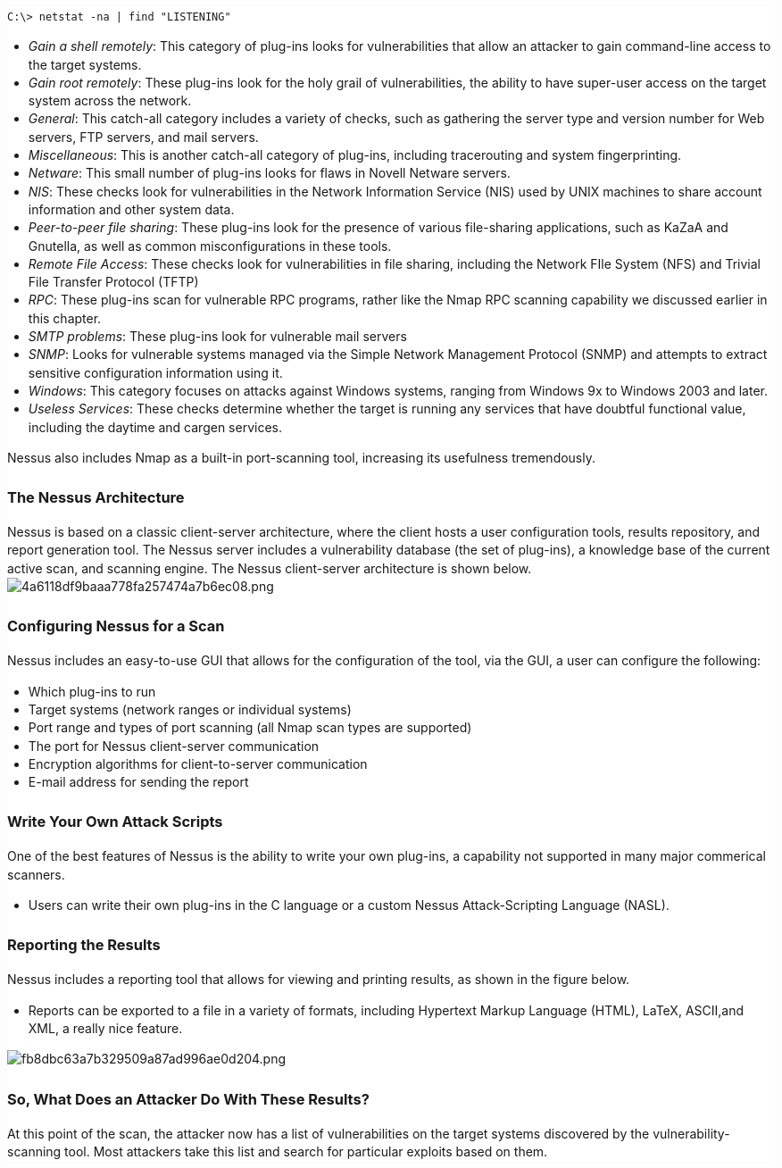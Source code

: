 ```C:\> netstat -na | find "LISTENING"```
- *Gain a shell remotely*: This category of plug-ins looks for vulnerabilities that allow an attacker to gain command-line access to the target systems.
- *Gain root remotely*: These plug-ins look for the holy grail of vulnerabilities, the ability to have super-user access on the target system across the network. 
- *General*: This catch-all category includes a variety of checks, such as gathering the server type and version number for Web servers, FTP servers, and mail servers.
- *Miscellaneous*: This is another catch-all category of plug-ins, including tracerouting and system fingerprinting.
- *Netware*: This small number of plug-ins looks for flaws in Novell Netware servers.
- *NIS*: These checks look for vulnerabilities in the Network Information Service (NIS) used by UNIX machines to share account information and other system data.
- *Peer-to-peer file sharing*: These plug-ins look for the presence of various file-sharing applications, such as KaZaA and Gnutella, as well as common misconfigurations in these tools.
- *Remote File Access*: These checks look for vulnerabilities in file sharing, including the Network FIle System (NFS) and Trivial File Transfer Protocol (TFTP)
- *RPC*: These plug-ins scan for vulnerable RPC programs, rather like the Nmap RPC scanning capability we discussed earlier in this chapter.
- *SMTP problems*: These plug-ins look for vulnerable mail servers
- *SNMP*: Looks for vulnerable systems managed via the Simple Network Management Protocol (SNMP) and attempts to extract sensitive configuration information using it.
- *Windows*: This category focuses on attacks against Windows systems, ranging from Windows 9x to Windows 2003 and later.
- *Useless Services*: These checks determine whether the target is running any services that have doubtful functional value, including the daytime and cargen services.

Nessus also includes Nmap as a built-in port-scanning tool, increasing its usefulness tremendously.

### The Nessus Architecture
Nessus is based on a classic client-server architecture, where the client hosts a user configuration tools, results repository, and report generation tool. The Nessus server includes a vulnerability database (the set of plug-ins), a knowledge base of the current active scan, and scanning engine. The Nessus client-server architecture is shown below. 
![4a6118df9baaa778fa257474a7b6ec08.png](../_resources/4a6118df9baaa778fa257474a7b6ec08.png)

### Configuring Nessus for a Scan
Nessus includes an easy-to-use GUI that allows for the configuration of the tool, via the GUI, a user can configure the following:
- Which plug-ins to run
- Target systems (network ranges or individual systems)
- Port range and types of port scanning (all Nmap scan types are supported)
- The port for Nessus client-server communication
- Encryption algorithms for client-to-server communication
- E-mail address for sending the report

### Write Your Own Attack Scripts
One of the best features of Nessus is the ability to write your own plug-ins, a capability not supported in many major commerical scanners. 
- Users can write their own plug-ins in the C language or a custom Nessus Attack-Scripting Language (NASL).

### Reporting the Results
Nessus includes a reporting tool that allows for viewing and printing results, as shown in the figure below. 
- Reports can be exported to a file in a variety of formats, including Hypertext Markup Language (HTML), LaTeX, ASCII,and XML, a really nice feature. 

![fb8dbc63a7b329509a87ad996ae0d204.png](../_resources/fb8dbc63a7b329509a87ad996ae0d204.png)

### So, What Does an Attacker Do With These Results?
At this point of the scan, the attacker now has a list of vulnerabilities on the target systems discovered by the vulnerability-scanning tool. Most attackers take this list and search for particular exploits based on them.

```